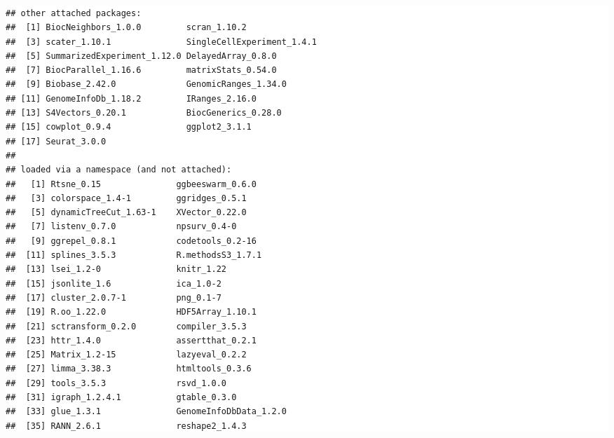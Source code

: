     ## other attached packages:
    ##  [1] BiocNeighbors_1.0.0         scran_1.10.2               
    ##  [3] scater_1.10.1               SingleCellExperiment_1.4.1 
    ##  [5] SummarizedExperiment_1.12.0 DelayedArray_0.8.0         
    ##  [7] BiocParallel_1.16.6         matrixStats_0.54.0         
    ##  [9] Biobase_2.42.0              GenomicRanges_1.34.0       
    ## [11] GenomeInfoDb_1.18.2         IRanges_2.16.0             
    ## [13] S4Vectors_0.20.1            BiocGenerics_0.28.0        
    ## [15] cowplot_0.9.4               ggplot2_3.1.1              
    ## [17] Seurat_3.0.0               
    ## 
    ## loaded via a namespace (and not attached):
    ##   [1] Rtsne_0.15               ggbeeswarm_0.6.0        
    ##   [3] colorspace_1.4-1         ggridges_0.5.1          
    ##   [5] dynamicTreeCut_1.63-1    XVector_0.22.0          
    ##   [7] listenv_0.7.0            npsurv_0.4-0            
    ##   [9] ggrepel_0.8.1            codetools_0.2-16        
    ##  [11] splines_3.5.3            R.methodsS3_1.7.1       
    ##  [13] lsei_1.2-0               knitr_1.22              
    ##  [15] jsonlite_1.6             ica_1.0-2               
    ##  [17] cluster_2.0.7-1          png_0.1-7               
    ##  [19] R.oo_1.22.0              HDF5Array_1.10.1        
    ##  [21] sctransform_0.2.0        compiler_3.5.3          
    ##  [23] httr_1.4.0               assertthat_0.2.1        
    ##  [25] Matrix_1.2-15            lazyeval_0.2.2          
    ##  [27] limma_3.38.3             htmltools_0.3.6         
    ##  [29] tools_3.5.3              rsvd_1.0.0              
    ##  [31] igraph_1.2.4.1           gtable_0.3.0            
    ##  [33] glue_1.3.1               GenomeInfoDbData_1.2.0  
    ##  [35] RANN_2.6.1               reshape2_1.4.3          